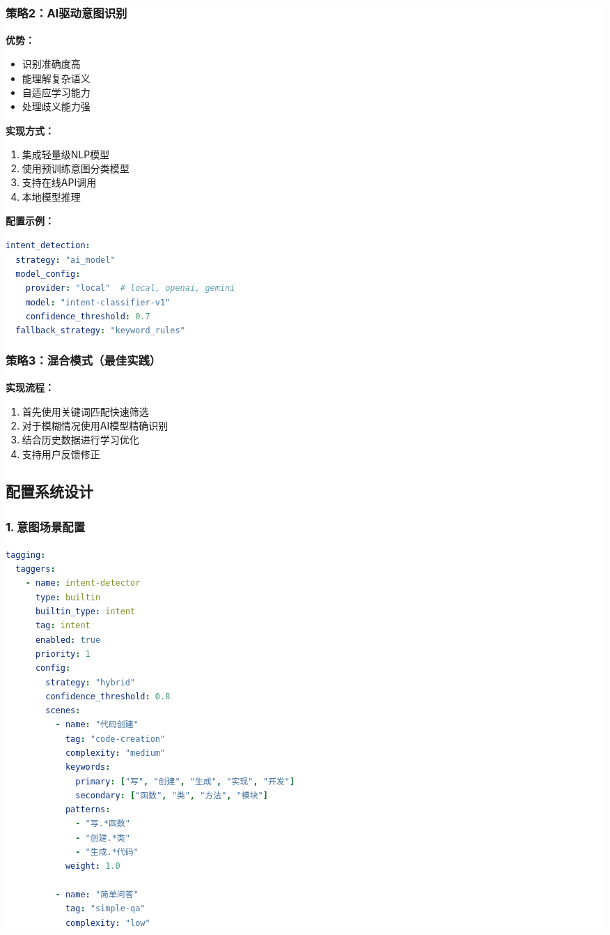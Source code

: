 ### 策略2：AI驱动意图识别

**优势：**
- 识别准确度高
- 能理解复杂语义
- 自适应学习能力
- 处理歧义能力强

**实现方式：**
1. 集成轻量级NLP模型
2. 使用预训练意图分类模型
3. 支持在线API调用
4. 本地模型推理

**配置示例：**
```yaml
intent_detection:
  strategy: "ai_model"
  model_config:
    provider: "local"  # local, openai, gemini
    model: "intent-classifier-v1"
    confidence_threshold: 0.7
  fallback_strategy: "keyword_rules"
```

### 策略3：混合模式（最佳实践）

**实现流程：**
1. 首先使用关键词匹配快速筛选
2. 对于模糊情况使用AI模型精确识别
3. 结合历史数据进行学习优化
4. 支持用户反馈修正

## 配置系统设计

### 1. 意图场景配置

```yaml
tagging:
  taggers:
    - name: intent-detector
      type: builtin
      builtin_type: intent
      tag: intent
      enabled: true
      priority: 1
      config:
        strategy: "hybrid"
        confidence_threshold: 0.8
        scenes:
          - name: "代码创建"
            tag: "code-creation"
            complexity: "medium"
            keywords:
              primary: ["写", "创建", "生成", "实现", "开发"]
              secondary: ["函数", "类", "方法", "模块"]
            patterns:
              - "写.*函数"
              - "创建.*类"
              - "生成.*代码"
            weight: 1.0
            
          - name: "简单问答"
            tag: "simple-qa"
            complexity: "low"
```